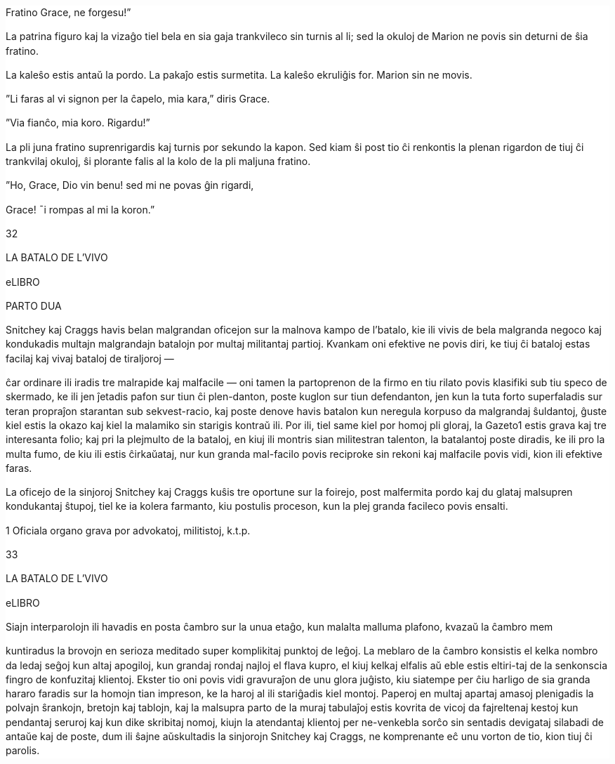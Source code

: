 Fratino Grace, ne forgesu\!” 

La patrina figuro kaj la vizaĝo tiel bela en sia gaja trankvileco sin turnis al li; sed la okuloj de Marion ne povis sin deturni de ŝia fratino. 

La kaleŝo estis antaŭ la pordo. La pakaĵo estis surmetita. La kaleŝo ekruliĝis for. Marion sin ne movis. 

”Li faras al vi signon per la ĉapelo, mia kara,” diris Grace. 

”Via fianĉo, mia koro. Rigardu\!” 

La pli juna fratino suprenrigardis kaj turnis por sekundo la kapon. Sed kiam ŝi post tio ĉi renkontis la plenan rigardon de tiuj ĉi trankvilaj okuloj, ŝi plorante falis al la kolo de la pli maljuna fratino. 

”Ho, Grace, Dio vin benu\! sed mi ne povas ĝin rigardi, 

Grace\! ¯i rompas al mi la koron.” 

32

LA BATALO DE L’VIVO

eLIBRO

PARTO DUA

Snitchey kaj Craggs havis belan malgrandan oficejon sur la malnova kampo de l’batalo, kie ili vivis de bela malgranda negoco kaj kondukadis multajn malgrandajn batalojn por multaj militantaj partioj. Kvankam oni efektive ne povis diri, ke tiuj ĉi bataloj estas facilaj kaj vivaj bataloj de tiraljoroj —

ĉar ordinare ili iradis tre malrapide kaj malfacile — oni tamen la partoprenon de la firmo en tiu rilato povis klasifiki sub tiu speco de skermado, ke ili jen ĵetadis pafon sur tiun ĉi plen-danton, poste kuglon sur tiun defendanton, jen kun la tuta forto superfaladis sur teran propraĵon starantan sub sekvest-racio, kaj poste denove havis batalon kun neregula korpuso da malgrandaj ŝuldantoj, ĝuste kiel estis la okazo kaj kiel la malamiko sin starigis kontraŭ ili. Por ili, tiel same kiel por homoj pli gloraj, la Gazeto1 estis grava kaj tre interesanta folio; kaj pri la plejmulto de la bataloj, en kiuj ili montris sian militestran talenton, la batalantoj poste diradis, ke ili pro la multa fumo, de kiu ili estis ĉirkaŭataj, nur kun granda mal-facilo povis reciproke sin rekoni kaj malfacile povis vidi, kion ili efektive faras. 

La oficejo de la sinjoroj Snitchey kaj Craggs kuŝis tre oportune sur la foirejo, post malfermita pordo kaj du glataj malsupren kondukantaj ŝtupoj, tiel ke ia kolera farmanto, kiu postulis proceson, kun la plej granda facileco povis ensalti. 

1 Oficiala organo grava por advokatoj, militistoj, k.t.p. 

33

LA BATALO DE L’VIVO

eLIBRO

Siajn interparolojn ili havadis en posta ĉambro sur la unua etaĝo, kun malalta malluma plafono, kvazaŭ la ĉambro mem

kuntiradus la brovojn en serioza meditado super komplikitaj punktoj de leĝoj. La meblaro de la ĉambro konsistis el kelka nombro da ledaj seĝoj kun altaj apogiloj, kun grandaj rondaj najloj el flava kupro, el kiuj kelkaj elfalis aŭ eble estis eltiri-taj de la senkonscia fingro de konfuzitaj klientoj. Ekster tio oni povis vidi gravuraĵon de unu glora juĝisto, kiu siatempe per ĉiu harligo de sia granda hararo faradis sur la homojn tian impreson, ke la haroj al ili stariĝadis kiel montoj. Paperoj en multaj apartaj amasoj plenigadis la polvajn ŝrankojn, bretojn kaj tablojn, kaj la malsupra parto de la muraj tabulaĵoj estis kovrita de vicoj da fajreltenaj kestoj kun pendantaj seruroj kaj kun dike skribitaj nomoj, kiujn la atendantaj klientoj per ne-venkebla sorĉo sin sentadis devigataj silabadi de antaŭe kaj de poste, dum ili ŝajne aŭskultadis la sinjorojn Snitchey kaj Craggs, ne komprenante eĉ unu vorton de tio, kion tiuj ĉi parolis. 
